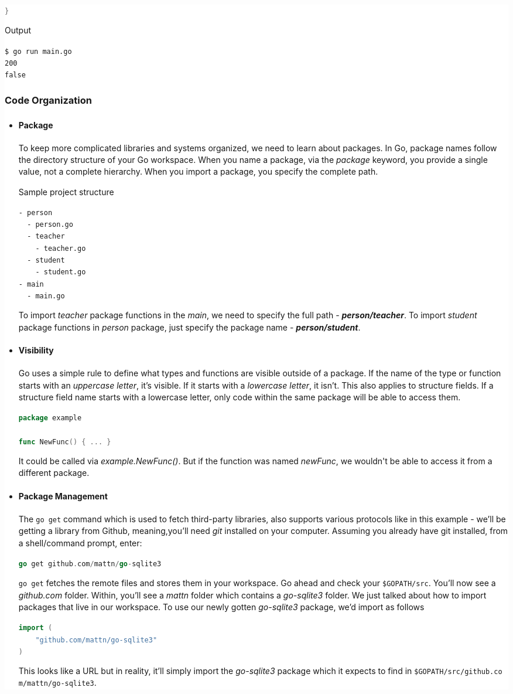 ```go
}
```
Output
```shell
$ go run main.go 
200
false
```

### Code Organization
* #### Package
    To keep more complicated libraries and systems organized, we need to learn about packages. In Go, package names follow the directory structure of your Go workspace. When you name a package, via the *package* keyword, you provide a single value, not a complete hierarchy. When you import a package, you specify the complete path.

    Sample project structure
    ```
    - person
      - person.go
      - teacher
        - teacher.go
      - student
        - student.go
    - main
      - main.go
    ```
    To import *teacher* package functions in the *main*, we need to specify the full path - __*person/teacher*__. To import *student* package functions in *person* package, just specify the package name - __*person/student*__.

* #### Visibility
    Go uses a simple rule to define what types and functions are visible outside of a package. If the name of the type or function starts with an *uppercase letter*, it’s visible. If it starts with a *lowercase letter*, it isn’t. This also applies to structure fields. If a structure field name starts with a lowercase letter, only code within the same package will be able to access them.
    ```go
    package example

    func NewFunc() { ... }
    ```
    It could be called via *example.NewFunc()*. But if the function was named *newFunc*, we wouldn't be able to access it from a different package.

* #### Package Management
    The `go get` command which is used to fetch third-party libraries, also supports various protocols like in this example - we’ll be getting a library from Github, meaning,you’ll need *git* installed on your computer. Assuming you already have git installed, from a shell/command prompt, enter:
    ```go
    go get github.com/mattn/go-sqlite3
    ```
    `go get` fetches the remote files and stores them in your workspace. Go ahead and check your `$GOPATH/src`. You’ll now see a *github.com* folder. Within, you’ll see a *mattn* folder which contains a *go-sqlite3* folder. We just talked about how to import packages that live in our workspace. To use our newly gotten *go-sqlite3* package, we’d import as follows
    ```go
    import (
        "github.com/mattn/go-sqlite3"
    )
    ```
    This looks like a URL but in reality, it’ll simply import the *go-sqlite3* package which it expects to find in `$GOPATH/src/github.com/mattn/go-sqlite3`.
